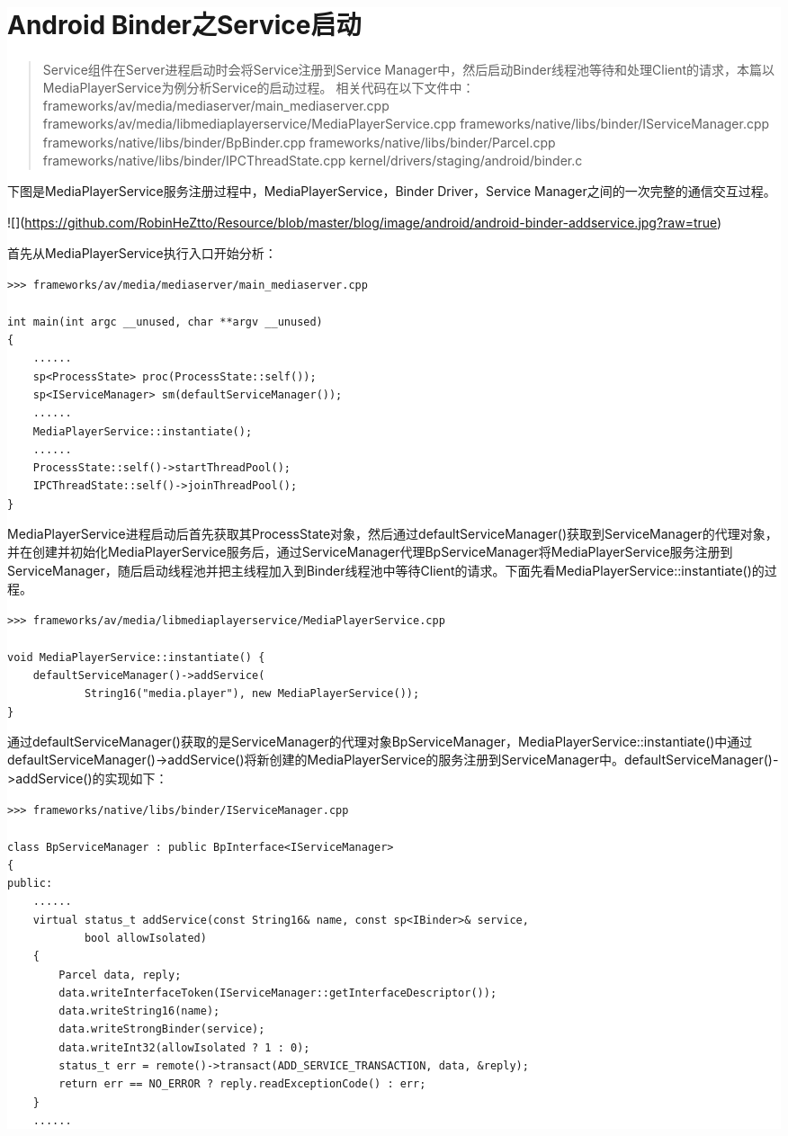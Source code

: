 # Android Binder之Service启动

> Service组件在Server进程启动时会将Service注册到Service Manager中，然后启动Binder线程池等待和处理Client的请求，本篇以MediaPlayerService为例分析Service的启动过程。 相关代码在以下文件中： frameworks/av/media/mediaserver/main\_mediaserver.cpp frameworks/av/media/libmediaplayerservice/MediaPlayerService.cpp frameworks/native/libs/binder/IServiceManager.cpp frameworks/native/libs/binder/BpBinder.cpp frameworks/native/libs/binder/Parcel.cpp frameworks/native/libs/binder/IPCThreadState.cpp kernel/drivers/staging/android/binder.c

下图是MediaPlayerService服务注册过程中，MediaPlayerService，Binder Driver，Service Manager之间的一次完整的通信交互过程。

&#x20;!\[]\(https://github.com/RobinHeZtto/Resource/blob/master/blog/image/android/android-binder-addservice.jpg?raw=true)

首先从MediaPlayerService执行入口开始分析：

```
>>> frameworks/av/media/mediaserver/main_mediaserver.cpp

int main(int argc __unused, char **argv __unused)
{
    ......
    sp<ProcessState> proc(ProcessState::self());
    sp<IServiceManager> sm(defaultServiceManager());
    ......
    MediaPlayerService::instantiate();
    ......
    ProcessState::self()->startThreadPool();
    IPCThreadState::self()->joinThreadPool();
}
```

MediaPlayerService进程启动后首先获取其ProcessState对象，然后通过defaultServiceManager()获取到ServiceManager的代理对象，并在创建并初始化MediaPlayerService服务后，通过ServiceManager代理BpServiceManager将MediaPlayerService服务注册到ServiceManager，随后启动线程池并把主线程加入到Binder线程池中等待Client的请求。下面先看MediaPlayerService::instantiate()的过程。

```
>>> frameworks/av/media/libmediaplayerservice/MediaPlayerService.cpp

void MediaPlayerService::instantiate() {
    defaultServiceManager()->addService(
            String16("media.player"), new MediaPlayerService());
}
```

通过defaultServiceManager()获取的是ServiceManager的代理对象BpServiceManager，MediaPlayerService::instantiate()中通过defaultServiceManager()->addService()将新创建的MediaPlayerService的服务注册到ServiceManager中。defaultServiceManager()->addService()的实现如下：

```
>>> frameworks/native/libs/binder/IServiceManager.cpp

class BpServiceManager : public BpInterface<IServiceManager>
{
public:
    ......
    virtual status_t addService(const String16& name, const sp<IBinder>& service,
            bool allowIsolated)
    {
        Parcel data, reply;
        data.writeInterfaceToken(IServiceManager::getInterfaceDescriptor());
        data.writeString16(name);
        data.writeStrongBinder(service);
        data.writeInt32(allowIsolated ? 1 : 0);
        status_t err = remote()->transact(ADD_SERVICE_TRANSACTION, data, &reply);
        return err == NO_ERROR ? reply.readExceptionCode() : err;
    }
    ......
```